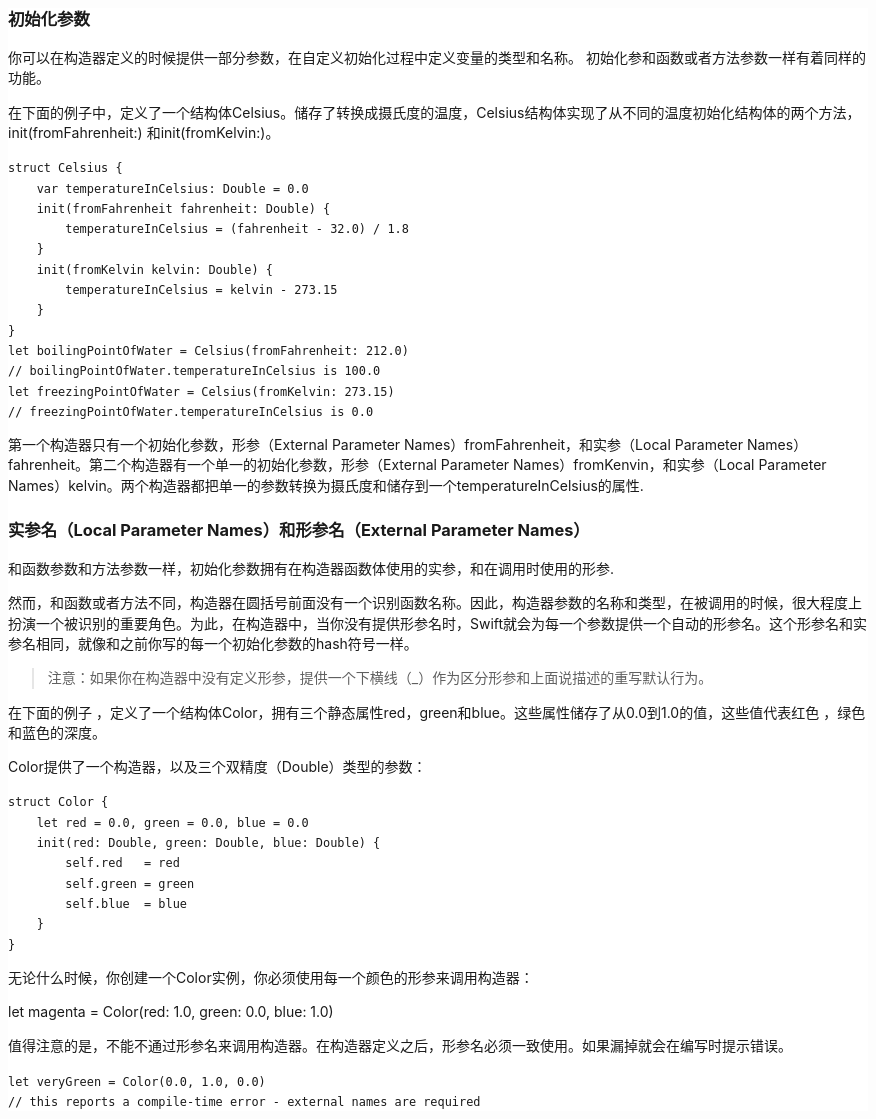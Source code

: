 ### 初始化参数

你可以在构造器定义的时候提供一部分参数，在自定义初始化过程中定义变量的类型和名称。
初始化参和函数或者方法参数一样有着同样的功能。

在下面的例子中，定义了一个结构体Celsius。储存了转换成摄氏度的温度，Celsius结构体实现了从不同的温度初始化结构体的两个方法，init(fromFahrenheit:) 和init(fromKelvin:)。

    struct Celsius {
        var temperatureInCelsius: Double = 0.0
        init(fromFahrenheit fahrenheit: Double) {
            temperatureInCelsius = (fahrenheit - 32.0) / 1.8
        }
        init(fromKelvin kelvin: Double) {
            temperatureInCelsius = kelvin - 273.15
        }
    }
    let boilingPointOfWater = Celsius(fromFahrenheit: 212.0)
    // boilingPointOfWater.temperatureInCelsius is 100.0
    let freezingPointOfWater = Celsius(fromKelvin: 273.15)
    // freezingPointOfWater.temperatureInCelsius is 0.0

第一个构造器只有一个初始化参数，形参（External Parameter Names）fromFahrenheit，和实参（Local Parameter Names）fahrenheit。第二个构造器有一个单一的初始化参数，形参（External Parameter Names）fromKenvin，和实参（Local Parameter Names）kelvin。两个构造器都把单一的参数转换为摄氏度和储存到一个temperatureInCelsius的属性.

### 实参名（Local Parameter Names）和形参名（External Parameter Names）

和函数参数和方法参数一样，初始化参数拥有在构造器函数体使用的实参，和在调用时使用的形参.

然而，和函数或者方法不同，构造器在圆括号前面没有一个识别函数名称。因此，构造器参数的名称和类型，在被调用的时候，很大程度上扮演一个被识别的重要角色。为此，在构造器中，当你没有提供形参名时，Swift就会为每一个参数提供一个自动的形参名。这个形参名和实参名相同，就像和之前你写的每一个初始化参数的hash符号一样。

> 注意：如果你在构造器中没有定义形参，提供一个下横线（_）作为区分形参和上面说描述的重写默认行为。

在下面的例子 ，定义了一个结构体Color，拥有三个静态属性red，green和blue。这些属性储存了从0.0到1.0的值，这些值代表红色 ，绿色和蓝色的深度。

Color提供了一个构造器，以及三个双精度（Double）类型的参数：

    struct Color {
        let red = 0.0, green = 0.0, blue = 0.0
        init(red: Double, green: Double, blue: Double) {
            self.red   = red
            self.green = green
            self.blue  = blue
        }
    }

无论什么时候，你创建一个Color实例，你必须使用每一个颜色的形参来调用构造器：

let magenta = Color(red: 1.0, green: 0.0, blue: 1.0)

值得注意的是，不能不通过形参名来调用构造器。在构造器定义之后，形参名必须一致使用。如果漏掉就会在编写时提示错误。

    let veryGreen = Color(0.0, 1.0, 0.0)
    // this reports a compile-time error - external names are required
